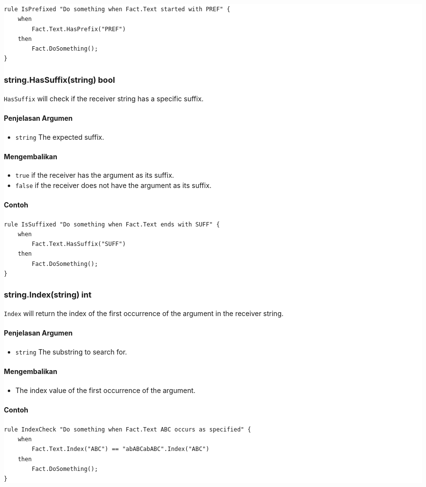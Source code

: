 ```Shell
rule IsPrefixed "Do something when Fact.Text started with PREF" {
    when
        Fact.Text.HasPrefix("PREF")
    then
        Fact.DoSomething();
}
```

### string.HasSuffix(string) bool

`HasSuffix` will check if the receiver string has a specific suffix.

#### Penjelasan Argumen

* `string` The expected suffix.

#### Mengembalikan

* `true` if the receiver has the argument as its suffix.
* `false` if the receiver does not have the argument as its suffix.

#### Contoh

```Shell
rule IsSuffixed "Do something when Fact.Text ends with SUFF" {
    when
        Fact.Text.HasSuffix("SUFF")
    then
        Fact.DoSomething();
}
```

### string.Index(string) int

`Index` will return the index of the first occurrence of the argument in the receiver string.

#### Penjelasan Argumen

* `string` The substring to search for.

#### Mengembalikan

* The index value of the first occurrence of the argument.

#### Contoh

```Shell
rule IndexCheck "Do something when Fact.Text ABC occurs as specified" {
    when
        Fact.Text.Index("ABC") == "abABCabABC".Index("ABC")
    then
        Fact.DoSomething();
}
```
